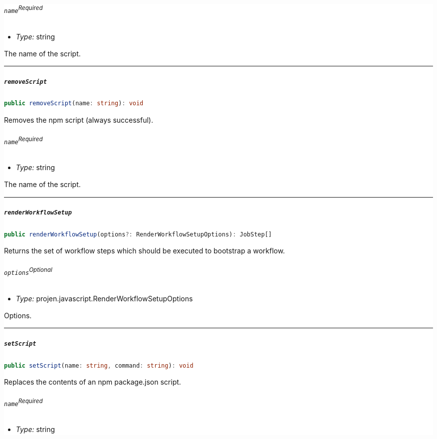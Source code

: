 ###### `name`<sup>Required</sup> <a name="name" id="pj-codepipeline.CDKPipelineApp.hasScript.parameter.name"></a>

- *Type:* string

The name of the script.

---

##### `removeScript` <a name="removeScript" id="pj-codepipeline.CDKPipelineApp.removeScript"></a>

```typescript
public removeScript(name: string): void
```

Removes the npm script (always successful).

###### `name`<sup>Required</sup> <a name="name" id="pj-codepipeline.CDKPipelineApp.removeScript.parameter.name"></a>

- *Type:* string

The name of the script.

---

##### `renderWorkflowSetup` <a name="renderWorkflowSetup" id="pj-codepipeline.CDKPipelineApp.renderWorkflowSetup"></a>

```typescript
public renderWorkflowSetup(options?: RenderWorkflowSetupOptions): JobStep[]
```

Returns the set of workflow steps which should be executed to bootstrap a workflow.

###### `options`<sup>Optional</sup> <a name="options" id="pj-codepipeline.CDKPipelineApp.renderWorkflowSetup.parameter.options"></a>

- *Type:* projen.javascript.RenderWorkflowSetupOptions

Options.

---

##### `setScript` <a name="setScript" id="pj-codepipeline.CDKPipelineApp.setScript"></a>

```typescript
public setScript(name: string, command: string): void
```

Replaces the contents of an npm package.json script.

###### `name`<sup>Required</sup> <a name="name" id="pj-codepipeline.CDKPipelineApp.setScript.parameter.name"></a>

- *Type:* string
